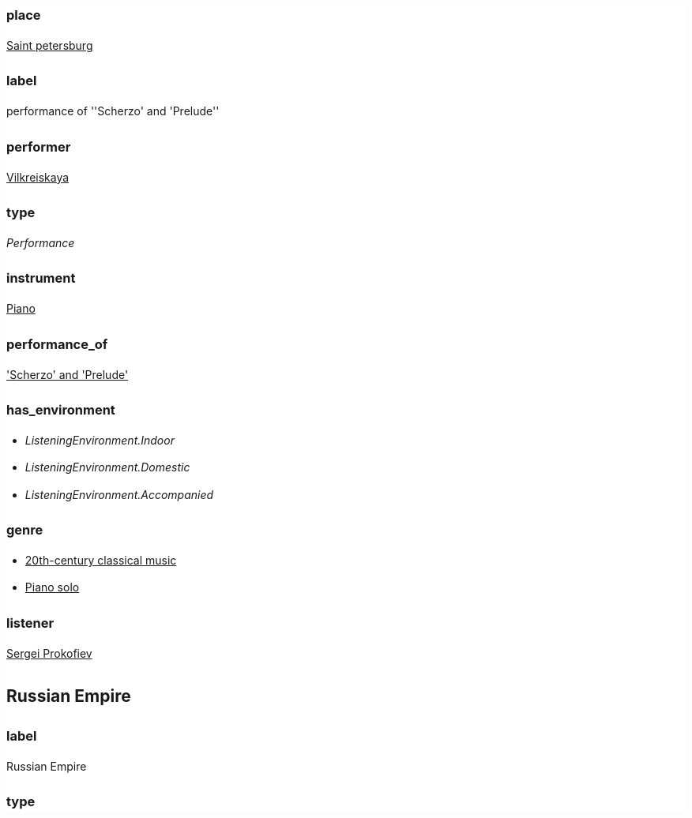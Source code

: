 ### place


[Saint petersburg](#Saint-petersburg)

### label


performance of ''Scherzo' and 'Prelude''

### performer


[Vilkreiskaya](#Vilkreiskaya)

### type


*Performance*

### instrument


[Piano](#Piano)

### performance_of


['Scherzo' and 'Prelude'](#'Scherzo'-and-'Prelude')

### has_environment

 - *ListeningEnvironment.Indoor*

 - *ListeningEnvironment.Domestic*

 - *ListeningEnvironment.Accompanied*

### genre

 - [20th-century classical music](#20th-century-classical-music)

 - [Piano solo](#Piano-solo)

### listener


[Sergei Prokofiev](#Sergei-Prokofiev)

## Russian Empire

### label


Russian Empire

### type
